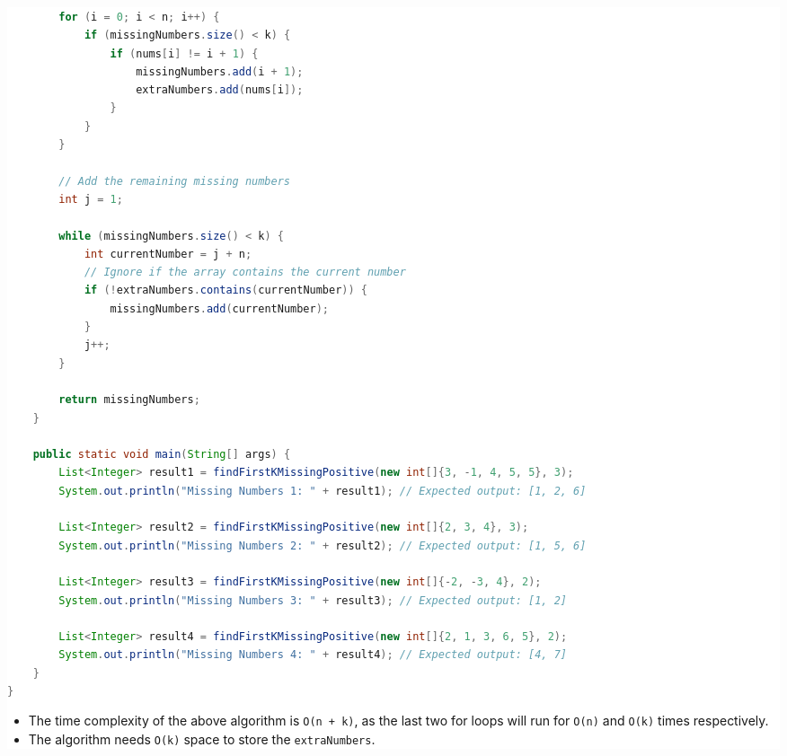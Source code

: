 ```java
        for (i = 0; i < n; i++) {
            if (missingNumbers.size() < k) {
                if (nums[i] != i + 1) {
                    missingNumbers.add(i + 1);
                    extraNumbers.add(nums[i]);
                }
            }
        }

        // Add the remaining missing numbers
        int j = 1;

        while (missingNumbers.size() < k) {
            int currentNumber = j + n;
            // Ignore if the array contains the current number
            if (!extraNumbers.contains(currentNumber)) {
                missingNumbers.add(currentNumber);
            }
            j++;
        }

        return missingNumbers;
    }

    public static void main(String[] args) {
        List<Integer> result1 = findFirstKMissingPositive(new int[]{3, -1, 4, 5, 5}, 3);
        System.out.println("Missing Numbers 1: " + result1); // Expected output: [1, 2, 6]

        List<Integer> result2 = findFirstKMissingPositive(new int[]{2, 3, 4}, 3);
        System.out.println("Missing Numbers 2: " + result2); // Expected output: [1, 5, 6]

        List<Integer> result3 = findFirstKMissingPositive(new int[]{-2, -3, 4}, 2);
        System.out.println("Missing Numbers 3: " + result3); // Expected output: [1, 2]

        List<Integer> result4 = findFirstKMissingPositive(new int[]{2, 1, 3, 6, 5}, 2);
        System.out.println("Missing Numbers 4: " + result4); // Expected output: [4, 7]
    }
}

```

- The time complexity of the above algorithm is `O(n + k)`, as the last two for loops will run for `O(n)` and `O(k)` times respectively.
- The algorithm needs `O(k)` space to store the `extraNumbers`.
